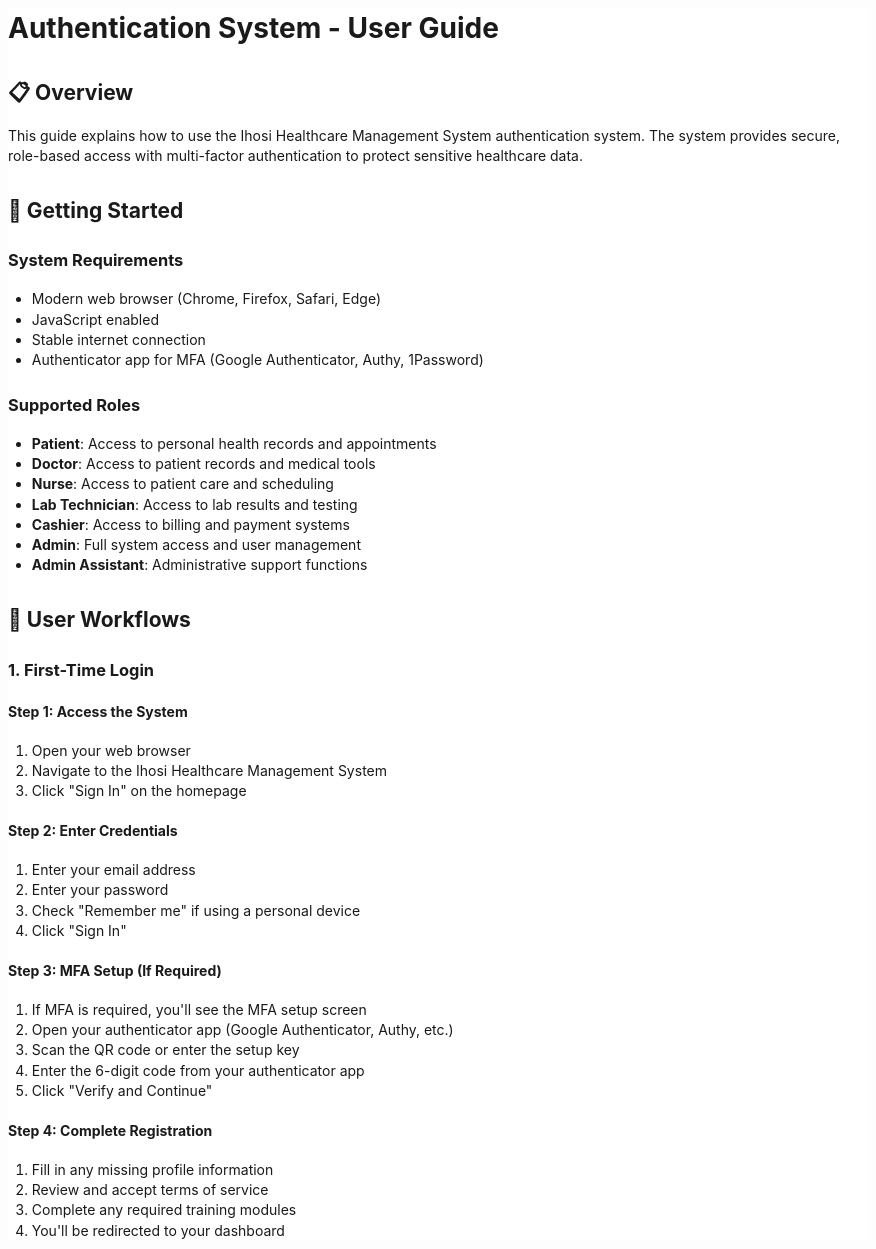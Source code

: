 # Authentication System - User Guide

## 📋 **Overview**

This guide explains how to use the Ihosi Healthcare Management System authentication system. The system provides secure, role-based access with multi-factor authentication to protect sensitive healthcare data.

## 🔐 **Getting Started**

### **System Requirements**
- Modern web browser (Chrome, Firefox, Safari, Edge)
- JavaScript enabled
- Stable internet connection
- Authenticator app for MFA (Google Authenticator, Authy, 1Password)

### **Supported Roles**
- **Patient**: Access to personal health records and appointments
- **Doctor**: Access to patient records and medical tools
- **Nurse**: Access to patient care and scheduling
- **Lab Technician**: Access to lab results and testing
- **Cashier**: Access to billing and payment systems
- **Admin**: Full system access and user management
- **Admin Assistant**: Administrative support functions

## 🚀 **User Workflows**

### **1. First-Time Login**

#### **Step 1: Access the System**
1. Open your web browser
2. Navigate to the Ihosi Healthcare Management System
3. Click "Sign In" on the homepage

#### **Step 2: Enter Credentials**
1. Enter your email address
2. Enter your password
3. Check "Remember me" if using a personal device
4. Click "Sign In"

#### **Step 3: MFA Setup (If Required)**
1. If MFA is required, you'll see the MFA setup screen
2. Open your authenticator app (Google Authenticator, Authy, etc.)
3. Scan the QR code or enter the setup key
4. Enter the 6-digit code from your authenticator app
5. Click "Verify and Continue"

#### **Step 4: Complete Registration**
1. Fill in any missing profile information
2. Review and accept terms of service
3. Complete any required training modules
4. You'll be redirected to your dashboard
